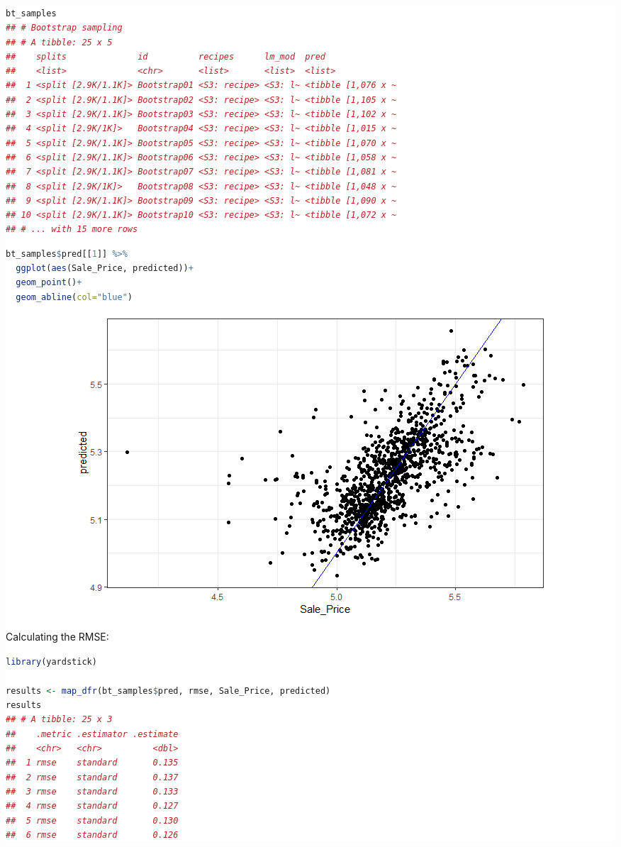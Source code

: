``` r
bt_samples
## # Bootstrap sampling 
## # A tibble: 25 x 5
##    splits              id          recipes      lm_mod  pred              
##    <list>              <chr>       <list>       <list>  <list>            
##  1 <split [2.9K/1.1K]> Bootstrap01 <S3: recipe> <S3: l~ <tibble [1,076 x ~
##  2 <split [2.9K/1.1K]> Bootstrap02 <S3: recipe> <S3: l~ <tibble [1,105 x ~
##  3 <split [2.9K/1.1K]> Bootstrap03 <S3: recipe> <S3: l~ <tibble [1,102 x ~
##  4 <split [2.9K/1K]>   Bootstrap04 <S3: recipe> <S3: l~ <tibble [1,015 x ~
##  5 <split [2.9K/1.1K]> Bootstrap05 <S3: recipe> <S3: l~ <tibble [1,070 x ~
##  6 <split [2.9K/1.1K]> Bootstrap06 <S3: recipe> <S3: l~ <tibble [1,058 x ~
##  7 <split [2.9K/1.1K]> Bootstrap07 <S3: recipe> <S3: l~ <tibble [1,081 x ~
##  8 <split [2.9K/1K]>   Bootstrap08 <S3: recipe> <S3: l~ <tibble [1,048 x ~
##  9 <split [2.9K/1.1K]> Bootstrap09 <S3: recipe> <S3: l~ <tibble [1,090 x ~
## 10 <split [2.9K/1.1K]> Bootstrap10 <S3: recipe> <S3: l~ <tibble [1,072 x ~
## # ... with 15 more rows
```

``` r
bt_samples$pred[[1]] %>% 
  ggplot(aes(Sale_Price, predicted))+
  geom_point()+
  geom_abline(col="blue")
```

<img src="Tidymodels_intro_files/figure-gfm/unnamed-chunk-59-1.png" style="display: block; margin: auto;" />

Calculating the RMSE:

``` r
library(yardstick)

results <- map_dfr(bt_samples$pred, rmse, Sale_Price, predicted)
results 
## # A tibble: 25 x 3
##    .metric .estimator .estimate
##    <chr>   <chr>          <dbl>
##  1 rmse    standard       0.135
##  2 rmse    standard       0.137
##  3 rmse    standard       0.133
##  4 rmse    standard       0.127
##  5 rmse    standard       0.130
##  6 rmse    standard       0.126
```